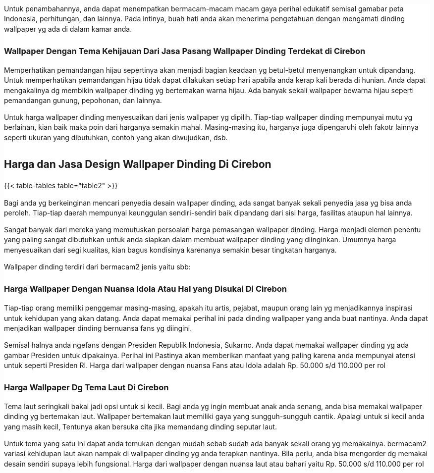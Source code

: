 Untuk penambahannya, anda dapat menempatkan bermacam-macam macam gaya perihal edukatif semisal gamabar peta Indonesia, perhitungan, dan lainnya. Pada intinya, buah hati anda akan menerima pengetahuan dengan mengamati dinding wallpaper yg ada di dalam kamar anda.

### Wallpaper Dengan Tema Kehijauan Dari Jasa Pasang Wallpaper Dinding Terdekat di Cirebon

Memperhatikan pemandangan hijau sepertinya akan menjadi bagian keadaan yg betul-betul menyenangkan untuk dipandang. Untuk memperhatikan pemandangan hijau tidak dapat dilakukan setiap hari apabila anda kerap kali berada di hunian. Anda dapat mengakalinya dg membikin wallpaper dinding yg bertemakan warna hijau. Ada banyak sekali wallpaper bewarna hijau seperti pemandangan gunung, pepohonan, dan lainnya.

Untuk harga wallpaper dinding menyesuaikan dari jenis wallpaper yg dipilih. Tiap-tiap wallpaper dinding mempunyai mutu yg berlainan, kian baik maka poin dari harganya semakin mahal. Masing-masing itu, harganya juga dipengaruhi oleh fakotr lainnya seperti ukuran yang dibutuhkan, contoh yang akan diwujudkan, dsb.

## Harga dan Jasa Design Wallpaper Dinding Di Cirebon

{{< table-tables table="table2" >}}

Bagi anda yg berkeinginan mencari penyedia desain wallpaper dinding, ada sangat banyak sekali penyedia jasa yg bisa anda peroleh. Tiap-tiap daerah mempunyai keunggulan sendiri-sendiri baik dipandang dari sisi harga, fasilitas ataupun hal lainnya.

Sangat banyak dari mereka yang memutuskan persoalan harga pemasangan wallpaper dinding. Harga menjadi elemen penentu yang paling sangat dibutuhkan untuk anda siapkan dalam membuat wallpaper dinding yang diinginkan. Umumnya harga menyesuaikan dari segi kualitas, kian bagus kondisinya karenanya semakin besar tingkatan harganya.

Wallpaper dinding terdiri dari bermacam2 jenis yaitu sbb:

### Harga Wallpaper Dengan Nuansa Idola Atau Hal yang Disukai Di Cirebon

Tiap-tiap orang memiliki penggemar masing-masing, apakah itu artis, pejabat, maupun orang lain yg menjadikannya inspirasi untuk kehidupan yang akan datang. Anda dapat memakai perihal ini pada dinding wallpaper yang anda buat nantinya. Anda dapat menjadikan wallpaper dinding bernuansa fans yg diingini.

Semisal halnya anda ngefans dengan Presiden Republik Indonesia, Sukarno. Anda dapat memakai wallpaper dinding yg ada gambar Presiden untuk dipakainya. Perihal ini Pastinya akan memberikan manfaat yang paling karena anda mempunyai atensi untuk seperti Presiden RI. Harga dari wallpaper dengan nuansa Fans atau Idola adalah Rp. 50.000 s/d 110.000 per rol

### Harga Wallpaper Dg Tema Laut Di Cirebon

Tema laut seringkali bakal jadi opsi untuk si kecil. Bagi anda yg ingin membuat anak anda senang, anda bisa memakai wallpaper dinding yg bertemakan laut. Wallpaper bertemakan laut memiliki gaya yang sungguh-sungguh cantik. Apalagi untuk si kecil anda yang masih kecil, Tentunya akan bersuka cita jika memandang dinding seputar laut.

Untuk tema yang satu ini dapat anda temukan dengan mudah sebab sudah ada banyak sekali orang yg memakainya. bermacam2 variasi kehidupan laut akan nampak di wallpaper dinding yg anda terapkan nantinya. Bila perlu, anda bisa mengorder dg memakai desain sendiri supaya lebih fungsional. Harga dari wallpaper dengan nuansa laut atau bahari yaitu Rp. 50.000 s/d 110.000 per rol
